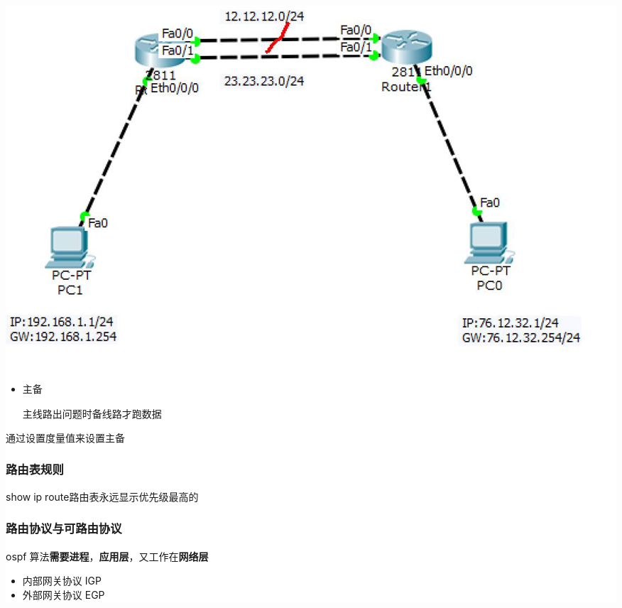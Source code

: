 ![1567836883902](https://github.com/CS4Fly/NetWork/blob/master/images/1567836883902.png)

- 主备

  主线路出问题时备线路才跑数据

通过设置度量值来设置主备



### 路由表规则

show ip route路由表永远显示优先级最高的



### 路由协议与可路由协议

ospf 算法**需要进程**，**应用层**，又工作在**网络层**



- 内部网关协议 IGP
- 外部网关协议 EGP
